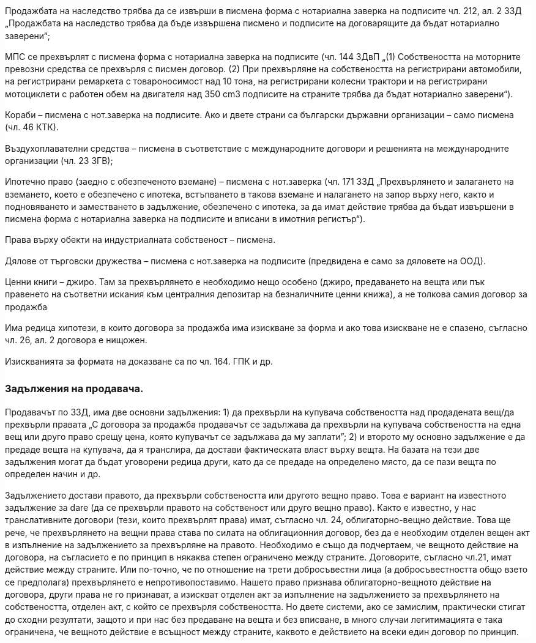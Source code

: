 Продажбата на наследство трябва да се извърши в писмена форма с нотариална заверка на подписите чл. 212, ал. 2 ЗЗД „Продажбата на наследство трябва да бъде извършена писмено и подписите на договарящите да бъдат нотариално заверени“;

МПС се прехвърлят с писмена форма с нотариална заверка на подписите (чл. 144 ЗДвП „(1) Собствеността на моторните превозни средства се прехвърля с писмен договор. (2) При прехвърляне на собствеността на регистрирани автомобили, на регистрирани ремаркета с товароносимост над 10 тона, на регистрирани колесни трактори и на регистрирани мотоциклети с работен обем на двигателя над 350 cm3 подписите на страните трябва да бъдат нотариално заверени“).

Кораби – писмена с нот.заверка на подписите. Ако и двете страни са български държавни организации – само писмена (чл. 46 КТК).

Въздухоплавателни средства – писмена в съответствие с международните договори и решенията на международните организации (чл. 23 ЗГВ);

Ипотечно право (заедно с обезпеченото вземане) – писмена с нот.заверка (чл. 171 ЗЗД „Прехвърлянето и залагането на вземането, което е обезпечено с ипотека, встъпването в такова вземане и налагането на запор върху него, както и подновяването и заместването в задължение, обезпечено с ипотека, за да имат действие трябва да бъдат извършени в писмена форма с нотариална заверка на подписите и вписани в имотния регистър“).

Права върху обекти на индустриалната собственост – писмена.

Дялове от търговски дружества – писмена с нот.заверка на подписите (предвидена е само за дяловете на ООД).

Ценни книги – джиро. Там за прехвърлянето е необходимо нещо особено (джиро, предаването на вещта или пък правенето на съответни искания към централния депозитар на безналичните ценни книжа), а не толкова самия договор за продажба

Има редица хипотези, в които договора за продажба има изискване за форма и ако това изискване не е спазено, съгласно чл. 26, ал. 2 договора е нищожен.

Изискванията за формата на доказване са по чл. 164. ГПК и др.
### Задължения на продавача.
Продавачът по ЗЗД, има две основни задължения: 1) да прехвърли на купувача собствеността над продадената вещ/да прехвърли правата „С договора за продажба продавачът се задължава да прехвърли на купувача собствеността на една вещ или друго право срещу цена, която купувачът се задължава да му заплати”; 2) и второто му основно задължение е да предаде вещта на купувача, да я транслира, да достави фактическата власт върху вещта. На базата на тези две задължения могат да бъдат уговорени редица други, като да се предаде на определено място, да се пази вещта по определен начин и др.

Задължението достави правото, да прехвърли собствеността или другото вещно право. Това е вариант на известното задължение за dare (да се прехвърли правото на собственост или друго вещно право). Както е известно, у нас транслативните договори (тези, които прехвърлят права) имат, съгласно чл. 24, облигаторно-вещно действие. Това ще рече, че прехвърлянето на вещни права става по силата на облигационния договор, без да е необходим отделен вещен акт в изпълнение на задължението за прехвърляне на правото. Необходимо е също да подчертаем, че вещното действие на договора, на съгласието е по принцип в някаква степен ограничено между страните. Договорите, съгласно чл.21, имат действие между страните. Или по-точно, че по отношение на трети добросъвестни лица (а добросъвестността общо взето се предполага) прехвърлянето е непротивопоставимо. Нашето право признава облигаторно-вещното действие на договора, други права не го признават, а изискват отделен акт за изпълнение на задължението за прехвърлянето на собствеността, отделен акт, с който се прехвърля собствеността. Но двете системи, ако се замислим, практически стигат до сходни резултати, защото и при нас без предаване на вещта и без вписване, в много случаи легитимацията е така ограничена, че вещното действие е всъщност между страните, каквото е действието на всеки един договор по принцип.
